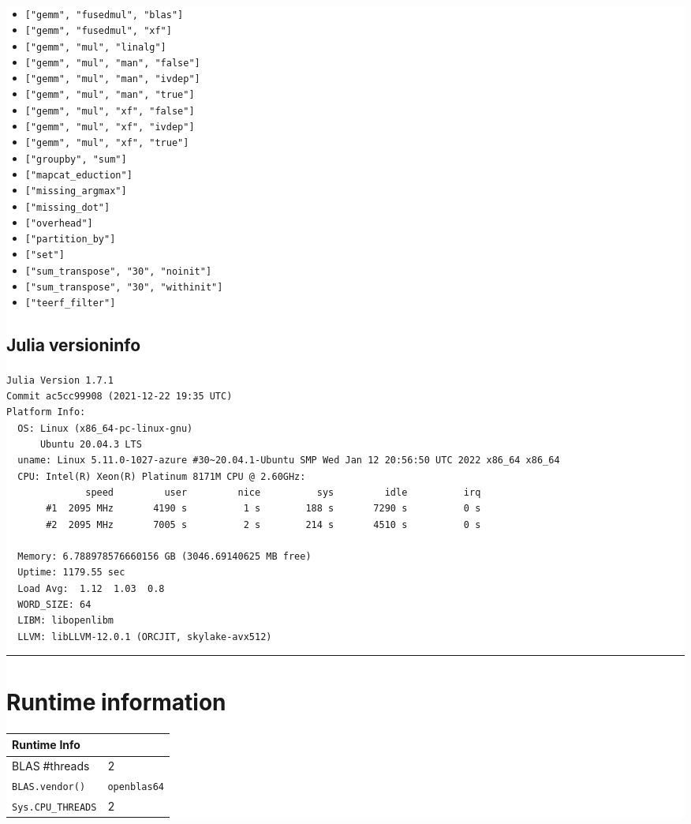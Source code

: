 - `["gemm", "fusedmul", "blas"]`
- `["gemm", "fusedmul", "xf"]`
- `["gemm", "mul", "linalg"]`
- `["gemm", "mul", "man", "false"]`
- `["gemm", "mul", "man", "ivdep"]`
- `["gemm", "mul", "man", "true"]`
- `["gemm", "mul", "xf", "false"]`
- `["gemm", "mul", "xf", "ivdep"]`
- `["gemm", "mul", "xf", "true"]`
- `["groupby", "sum"]`
- `["mapcat_eduction"]`
- `["missing_argmax"]`
- `["missing_dot"]`
- `["overhead"]`
- `["partition_by"]`
- `["set"]`
- `["sum_transpose", "30", "noinit"]`
- `["sum_transpose", "30", "withinit"]`
- `["teerf_filter"]`

## Julia versioninfo
```
Julia Version 1.7.1
Commit ac5cc99908 (2021-12-22 19:35 UTC)
Platform Info:
  OS: Linux (x86_64-pc-linux-gnu)
      Ubuntu 20.04.3 LTS
  uname: Linux 5.11.0-1027-azure #30~20.04.1-Ubuntu SMP Wed Jan 12 20:56:50 UTC 2022 x86_64 x86_64
  CPU: Intel(R) Xeon(R) Platinum 8171M CPU @ 2.60GHz: 
              speed         user         nice          sys         idle          irq
       #1  2095 MHz       4190 s          1 s        188 s       7290 s          0 s
       #2  2095 MHz       7005 s          2 s        214 s       4510 s          0 s
       
  Memory: 6.788978576660156 GB (3046.69140625 MB free)
  Uptime: 1179.55 sec
  Load Avg:  1.12  1.03  0.8
  WORD_SIZE: 64
  LIBM: libopenlibm
  LLVM: libLLVM-12.0.1 (ORCJIT, skylake-avx512)
```

---
# Runtime information
| Runtime Info | |
|:--|:--|
| BLAS #threads | 2 |
| `BLAS.vendor()` | `openblas64` |
| `Sys.CPU_THREADS` | 2 |
